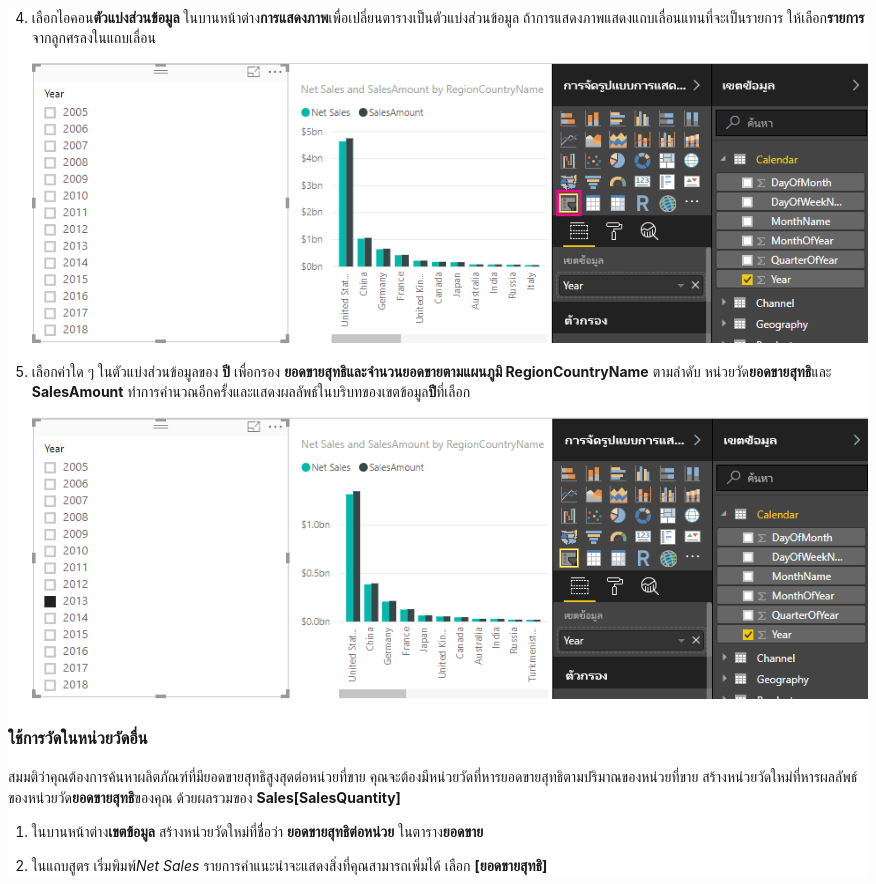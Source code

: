 4.  เลือกไอคอน**ตัวแบ่งส่วนข้อมูล** ในบานหน้าต่าง**การแสดงภาพ**เพื่อเปลี่ยนตารางเป็นตัวแบ่งส่วนข้อมูล ถ้าการแสดงภาพแสดงแถบเลื่อนแทนที่จะเป็นรายการ ให้เลือก**รายการ**จากลูกศรลงในแถบเลื่อน

    ![แปลงตารางเป็นตัวแบ่งส่วนข้อมูล](media/desktop-tutorial-create-measures/meastut_netsales_year_changetoslicer.png)
    
5.  เลือกค่าใด ๆ ในตัวแบ่งส่วนข้อมูลของ **ปี** เพื่อกรอง **ยอดขายสุทธิและจำนวนยอดขายตามแผนภูมิ RegionCountryName** ตามลำดับ หน่วยวัด**ยอดขายสุทธิ**และ **SalesAmount** ทำการคำนวณอีกครั้งและแสดงผลลัพธ์ในบริบทของเขตข้อมูล**ปี**ที่เลือก 
    
    ![แผนภูมิส่วน ๆ ตามปี](media/desktop-tutorial-create-measures/meastut_netsales_chartslicedbyyear.png)

### <a name="use-your-measure-in-another-measure"></a>ใช้การวัดในหน่วยวัดอื่น

สมมติว่าคุณต้องการค้นหาผลิตภัณฑ์ที่มียอดขายสุทธิสูงสุดต่อหน่วยที่ขาย คุณจะต้องมีหน่วยวัดที่หารยอดขายสุทธิตามปริมาณของหน่วยที่ขาย สร้างหน่วยวัดใหม่ที่หารผลลัพธ์ของหน่วยวัด**ยอดขายสุทธิ**ของคุณ ด้วยผลรวมของ **Sales[SalesQuantity]**

1.  ในบานหน้าต่าง**เขตข้อมูล** สร้างหน่วยวัดใหม่ที่ชื่อว่า **ยอดขายสุทธิต่อหน่วย** ในตาราง**ยอดขาย**
    
1. ในแถบสูตร เริ่มพิมพ์*Net Sales* รายการคำแนะนำจะแสดงสิ่งที่คุณสามารถเพิ่มได้ เลือก **[ยอดขายสุทธิ]**
    